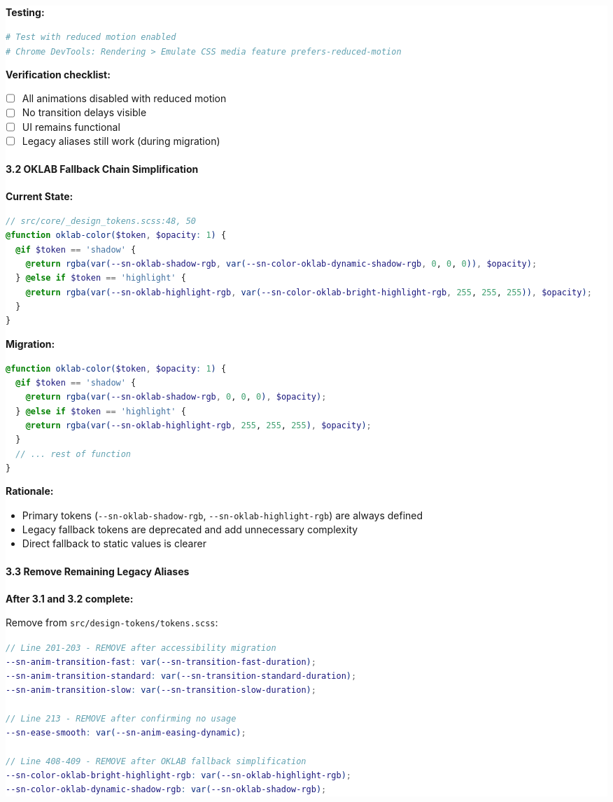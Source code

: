 **Testing:**
```bash
# Test with reduced motion enabled
# Chrome DevTools: Rendering > Emulate CSS media feature prefers-reduced-motion
```

**Verification checklist:**
- [ ] All animations disabled with reduced motion
- [ ] No transition delays visible
- [ ] UI remains functional
- [ ] Legacy aliases still work (during migration)

#### 3.2 OKLAB Fallback Chain Simplification

**Current State:**
```scss
// src/core/_design_tokens.scss:48, 50
@function oklab-color($token, $opacity: 1) {
  @if $token == 'shadow' {
    @return rgba(var(--sn-oklab-shadow-rgb, var(--sn-color-oklab-dynamic-shadow-rgb, 0, 0, 0)), $opacity);
  } @else if $token == 'highlight' {
    @return rgba(var(--sn-oklab-highlight-rgb, var(--sn-color-oklab-bright-highlight-rgb, 255, 255, 255)), $opacity);
  }
}
```

**Migration:**
```scss
@function oklab-color($token, $opacity: 1) {
  @if $token == 'shadow' {
    @return rgba(var(--sn-oklab-shadow-rgb, 0, 0, 0), $opacity);
  } @else if $token == 'highlight' {
    @return rgba(var(--sn-oklab-highlight-rgb, 255, 255, 255), $opacity);
  }
  // ... rest of function
}
```

**Rationale:**
- Primary tokens (`--sn-oklab-shadow-rgb`, `--sn-oklab-highlight-rgb`) are always defined
- Legacy fallback tokens are deprecated and add unnecessary complexity
- Direct fallback to static values is clearer

#### 3.3 Remove Remaining Legacy Aliases

**After 3.1 and 3.2 complete:**

Remove from `src/design-tokens/tokens.scss`:
```scss
// Line 201-203 - REMOVE after accessibility migration
--sn-anim-transition-fast: var(--sn-transition-fast-duration);
--sn-anim-transition-standard: var(--sn-transition-standard-duration);
--sn-anim-transition-slow: var(--sn-transition-slow-duration);

// Line 213 - REMOVE after confirming no usage
--sn-ease-smooth: var(--sn-anim-easing-dynamic);

// Line 408-409 - REMOVE after OKLAB fallback simplification
--sn-color-oklab-bright-highlight-rgb: var(--sn-oklab-highlight-rgb);
--sn-color-oklab-dynamic-shadow-rgb: var(--sn-oklab-shadow-rgb);
```

